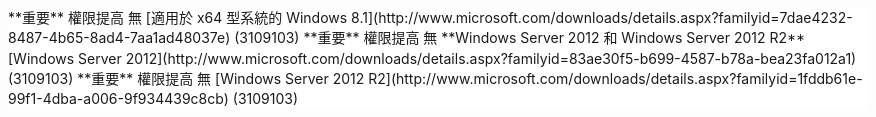 </td>
<td style="border:1px solid black;">
**重要**  
權限提高

</td>
<td style="border:1px solid black;">
無

</td>
</tr>
<tr>
<td style="border:1px solid black;">
[適用於 x64 型系統的 Windows 8.1](http://www.microsoft.com/downloads/details.aspx?familyid=7dae4232-8487-4b65-8ad4-7aa1ad48037e)  
(3109103)

</td>
<td style="border:1px solid black;">
**重要**  
權限提高

</td>
<td style="border:1px solid black;">
無

</td>
</tr>
<tr>
<td style="border:1px solid black;" colspan="3">
**Windows Server 2012 和 Windows Server 2012 R2**

</td>
</tr>
<tr>
<td style="border:1px solid black;">
[Windows Server 2012](http://www.microsoft.com/downloads/details.aspx?familyid=83ae30f5-b699-4587-b78a-bea23fa012a1)  
(3109103)

</td>
<td style="border:1px solid black;">
**重要**  
權限提高

</td>
<td style="border:1px solid black;">
無

</td>
</tr>
<tr>
<td style="border:1px solid black;">
[Windows Server 2012 R2](http://www.microsoft.com/downloads/details.aspx?familyid=1fddb61e-99f1-4dba-a006-9f934439c8cb)  
(3109103)
